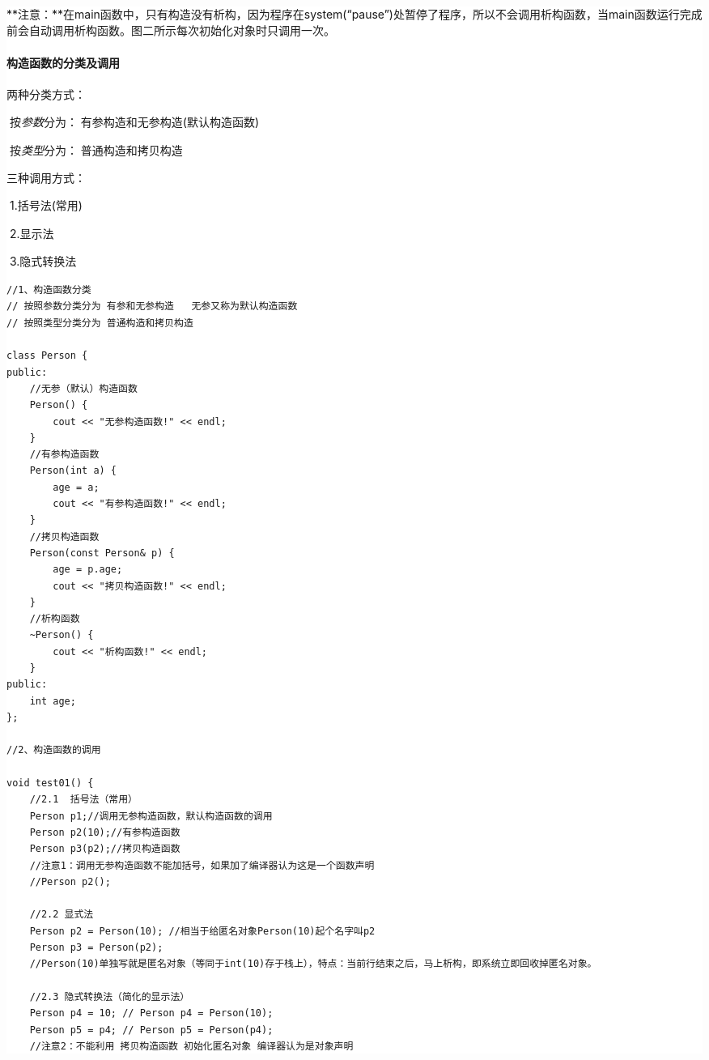 **注意：**在main函数中，只有构造没有析构，因为程序在system(“pause”)处暂停了程序，所以不会调用析构函数，当main函数运行完成前会自动调用析构函数。图二所示每次初始化对象时只调用一次。

#### 构造函数的分类及调用

两种分类方式：

​	按*参数*分为： 有参构造和无参构造(默认构造函数)

​	按*类型*分为： 普通构造和拷贝构造

三种调用方式：

​	1.括号法(常用)

​	2.显示法

​	3.隐式转换法

```
//1、构造函数分类
// 按照参数分类分为 有参和无参构造   无参又称为默认构造函数
// 按照类型分类分为 普通构造和拷贝构造

class Person {
public:
	//无参（默认）构造函数
	Person() {
		cout << "无参构造函数!" << endl;
	}
	//有参构造函数
	Person(int a) {
		age = a;
		cout << "有参构造函数!" << endl;
	}
	//拷贝构造函数
	Person(const Person& p) {
		age = p.age;
		cout << "拷贝构造函数!" << endl;
	}
	//析构函数
	~Person() {
		cout << "析构函数!" << endl;
	}
public:
	int age;
};

//2、构造函数的调用

void test01() {
    //2.1  括号法（常用）
	Person p1;//调用无参构造函数，默认构造函数的调用
    Person p2(10);//有参构造函数
    Person p3(p2);//拷贝构造函数
	//注意1：调用无参构造函数不能加括号，如果加了编译器认为这是一个函数声明
	//Person p2();

	//2.2 显式法
	Person p2 = Person(10); //相当于给匿名对象Person(10)起个名字叫p2
	Person p3 = Person(p2);
	//Person(10)单独写就是匿名对象（等同于int(10)存于栈上），特点：当前行结束之后，马上析构，即系统立即回收掉匿名对象。

	//2.3 隐式转换法（简化的显示法）
	Person p4 = 10; // Person p4 = Person(10); 
	Person p5 = p4; // Person p5 = Person(p4); 
    //注意2：不能利用 拷贝构造函数 初始化匿名对象 编译器认为是对象声明
```